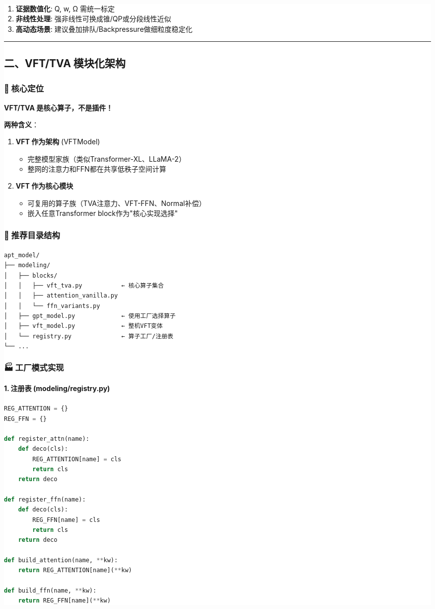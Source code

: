 1. **证据数值化**: Q, w, Ω 需统一标定
2. **非线性处理**: 强非线性可换成锥/QP或分段线性近似
3. **高动态场景**: 建议叠加排队/Backpressure做细粒度稳定化

---

## 二、VFT/TVA 模块化架构

### 🎯 核心定位

**VFT/TVA 是核心算子，不是插件！**

**两种含义**：

1. **VFT 作为架构** (VFTModel)
   - 完整模型家族（类似Transformer-XL、LLaMA-2）
   - 整网的注意力和FFN都在共享低秩子空间计算

2. **VFT 作为核心模块**
   - 可复用的算子族（TVA注意力、VFT-FFN、Normal补偿）
   - 嵌入任意Transformer block作为"核心实现选择"

### 📁 推荐目录结构

```
apt_model/
├── modeling/
│   ├── blocks/
│   │   ├── vft_tva.py           ← 核心算子集合
│   │   ├── attention_vanilla.py
│   │   └── ffn_variants.py
│   ├── gpt_model.py             ← 使用工厂选择算子
│   ├── vft_model.py             ← 整机VFT变体
│   └── registry.py              ← 算子工厂/注册表
└── ...
```

### 🏭 工厂模式实现

#### 1. 注册表 (modeling/registry.py)

```python
REG_ATTENTION = {}
REG_FFN = {}

def register_attn(name):
    def deco(cls):
        REG_ATTENTION[name] = cls
        return cls
    return deco

def register_ffn(name):
    def deco(cls):
        REG_FFN[name] = cls
        return cls
    return deco

def build_attention(name, **kw):
    return REG_ATTENTION[name](**kw)

def build_ffn(name, **kw):
    return REG_FFN[name](**kw)
```
